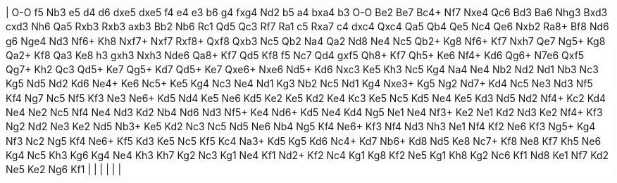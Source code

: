 | O-O f5 Nb3 e5 d4 d6 dxe5 dxe5 f4 e4 e3 b6 g4 fxg4 Nd2 b5 a4 bxa4 b3 O-O Be2 Be7 Bc4+ Nf7 Nxe4 Qc6 Bd3 Ba6 Nhg3 Bxd3 cxd3 Nh6 Qa5 Rxb3 Rxb3 axb3 Bb2 Nb6 Rc1 Qd5 Qc3 Rf7 Ra1 c5 Rxa7 c4 dxc4 Qxc4 Qa5 Qb4 Qe5 Nc4 Qe6 Nxb2 Ra8+ Bf8 Nd6 g6 Nge4 Nd3 Nf6+ Kh8 Nxf7+ Nxf7 Rxf8+ Qxf8 Qxb3 Nc5 Qb2 Na4 Qa2 Nd8 Ne4 Nc5 Qb2+ Kg8 Nf6+ Kf7 Nxh7 Qe7 Ng5+ Kg8 Qa2+ Kf8 Qa3 Ke8 h3 gxh3 Nxh3 Nde6 Qa8+ Kf7 Qd5 Kf8 f5 Nc7 Qd4 gxf5 Qh8+ Kf7 Qh5+ Ke6 Nf4+ Kd6 Qg6+ N7e6 Qxf5 Qg7+ Kh2 Qc3 Qd5+ Ke7 Qg5+ Kd7 Qd5+ Ke7 Qxe6+ Nxe6 Nd5+ Kd6 Nxc3 Ke5 Kh3 Nc5 Kg4 Na4 Ne4 Nb2 Nd2 Nd1 Nb3 Nc3 Kg5 Nd5 Nd2 Kd6 Ne4+ Ke6 Nc5+ Ke5 Kg4 Nc3 Ne4 Nd1 Kg3 Nb2 Nc5 Nd1 Kg4 Nxe3+ Kg5 Ng2 Nd7+ Kd4 Nc5 Ne3 Nd3 Nf5 Kf4 Ng7 Nc5 Nf5 Kf3 Ne3 Ne6+ Kd5 Nd4 Ke5 Ne6 Kd5 Ke2 Ke5 Kd2 Ke4 Kc3 Ke5 Nc5 Kd5 Ne4 Ke5 Kd3 Nd5 Nd2 Nf4+ Kc2 Kd4 Ne4 Ne2 Nc5 Nf4 Ne4 Nd3 Kd2 Nb4 Nd6 Nd3 Nf5+ Ke4 Nd6+ Kd5 Ne4 Kd4 Ng5 Ne1 Ne4 Nf3+ Ke2 Ne1 Kd2 Nd3 Ke2 Nf4+ Kf3 Ng2 Nd2 Ne3 Ke2 Nd5 Nb3+ Ke5 Kd2 Nc3 Nc5 Nd5 Ne6 Nb4 Ng5 Kf4 Ne6+ Kf3 Nf4 Nd3 Nh3 Ne1 Nf4 Kf2 Ne6 Kf3 Ng5+ Kg4 Nf3 Nc2 Ng5 Kf4 Ne6+ Kf5 Kd3 Ke5 Nc5 Kf5 Kc4 Na3+ Kd5 Kg5 Kd6 Nc4+ Kd7 Nb6+ Kd8 Nd5 Ke8 Nc7+ Kf8 Ne8 Kf7 Kh5 Ne6 Kg4 Nc5 Kh3 Kg6 Kg4 Ne4 Kh3 Kh7 Kg2 Nc3 Kg1 Ne4 Kf1 Nd2+ Kf2 Nc4 Kg1 Kg8 Kf2 Ne5 Kg1 Kh8 Kg2 Nc6 Kf1 Nd8 Ke1 Nf7 Kd2 Ne5 Ke2 Ng6 Kf1 |  |  |  |  |  |
